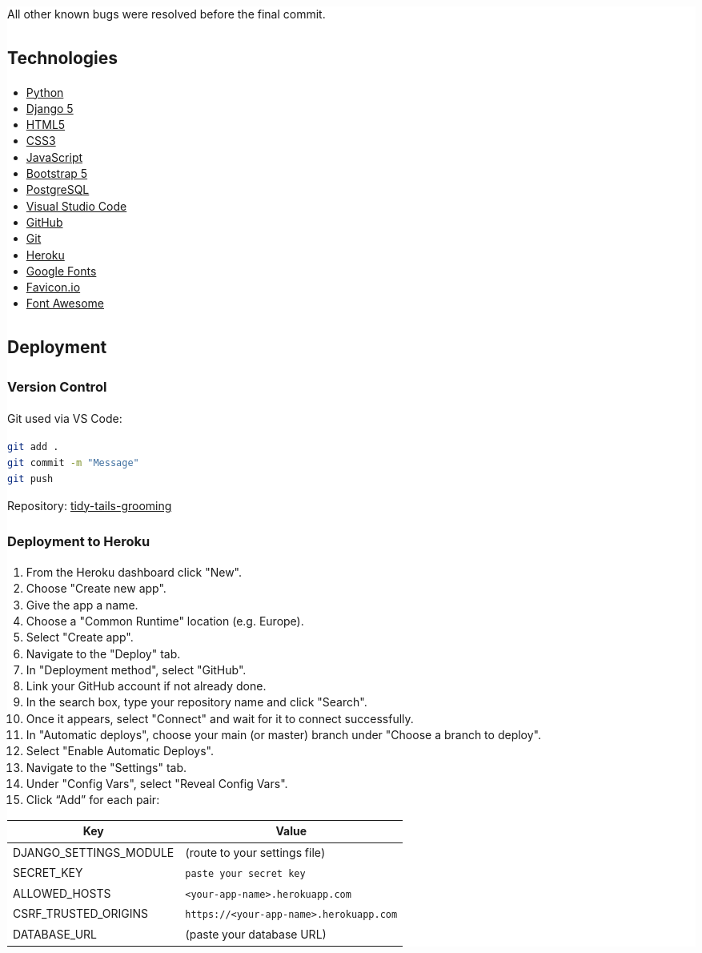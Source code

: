 All other known bugs were resolved before the final commit.

## Technologies

- [Python](https://docs.python.org/)
- [Django 5](https://www.djangoproject.com/)
- [HTML5](https://developer.mozilla.org/en-US/docs/Web/HTML)
- [CSS3](https://developer.mozilla.org/en-US/docs/Web/CSS)
- [JavaScript](https://developer.mozilla.org/en-US/docs/Web/JavaScript)
- [Bootstrap 5](https://getbootstrap.com/)
- [PostgreSQL](https://www.postgresql.org/)
- [Visual Studio Code](https://code.visualstudio.com/)
- [GitHub](https://github.com/)
- [Git](https://git-scm.com/docs)
- [Heroku](https://www.heroku.com/)
- [Google Fonts](https://fonts.google.com/)
- [Favicon.io](https://favicon.io/)
- [Font Awesome](https://fontawesome.com/)

## Deployment

### Version Control

Git used via VS Code:
```bash
git add .
git commit -m "Message"
git push
```

Repository: [tidy-tails-grooming](https://github.com/JackLamb99/tidy-tails-grooming)

### Deployment to Heroku

1. From the Heroku dashboard click "New".  
2. Choose "Create new app".  
3. Give the app a name.  
4. Choose a "Common Runtime" location (e.g. Europe).  
5. Select "Create app".  
6. Navigate to the "Deploy" tab.  
7. In "Deployment method", select "GitHub".  
8. Link your GitHub account if not already done.  
9. In the search box, type your repository name and click "Search".  
10. Once it appears, select "Connect" and wait for it to connect successfully.  
11. In "Automatic deploys", choose your main (or master) branch under "Choose a branch to deploy".  
12. Select "Enable Automatic Deploys".  
13. Navigate to the "Settings" tab.  
14. Under "Config Vars", select "Reveal Config Vars".  
15. Click “Add” for each pair:

| Key | Value |
|-----|-------|
| DJANGO_SETTINGS_MODULE | (route to your settings file) |
| SECRET_KEY | `paste your secret key` |
| ALLOWED_HOSTS | `<your-app-name>.herokuapp.com` |
| CSRF_TRUSTED_ORIGINS | `https://<your-app-name>.herokuapp.com` |
| DATABASE_URL | (paste your database URL) |
